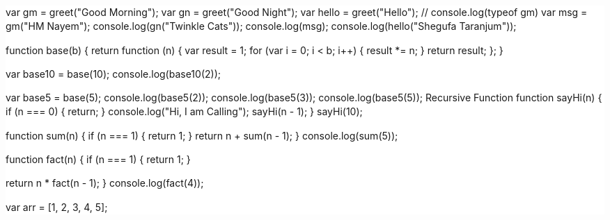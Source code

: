 var gm = greet("Good Morning");
var gn = greet("Good Night");
var hello = greet("Hello");
// console.log(typeof gm)
var msg = gm("HM Nayem");
console.log(gn("Twinkle Cats"));
console.log(msg);
console.log(hello("Shegufa Taranjum"));
 
function base(b) {
return function (n) {
var result = 1;
for (var i = 0; i < b; i++) {
result \*= n;
}
return result;
};
}
 
var base10 = base(10);
console.log(base10(2));
 
var base5 = base(5);
console.log(base5(2));
console.log(base5(3));
console.log(base5(5));
Recursive Function
function sayHi(n) {
if (n === 0) {
return;
}
console.log("Hi, I am Calling");
sayHi(n - 1);
}
sayHi(10);
 
function sum(n) {
if (n === 1) {
return 1;
}
return n + sum(n - 1);
}
console.log(sum(5));
 
function fact(n) {
if (n === 1) {
return 1;
}
 
return n \* fact(n - 1);
}
console.log(fact(4));
 
var arr = [1, 2, 3, 4, 5];
 